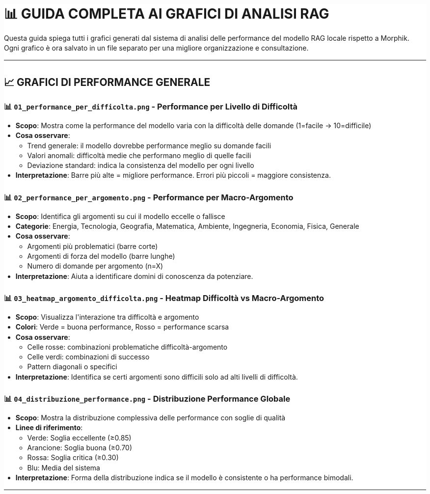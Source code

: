 # 📊 GUIDA COMPLETA AI GRAFICI DI ANALISI RAG

Questa guida spiega tutti i grafici generati dal sistema di analisi delle performance del modello RAG locale rispetto a Morphik. Ogni grafico è ora salvato in un file separato per una migliore organizzazione e consultazione.

---

## 📈 GRAFICI DI PERFORMANCE GENERALE

### 📊 `01_performance_per_difficolta.png` - Performance per Livello di Difficoltà
- **Scopo**: Mostra come la performance del modello varia con la difficoltà delle domande (1=facile → 10=difficile)
- **Cosa osservare**: 
  - Trend generale: il modello dovrebbe performance meglio su domande facili
  - Valori anomali: difficoltà medie che performano meglio di quelle facili
  - Deviazione standard: indica la consistenza del modello per ogni livello
- **Interpretazione**: Barre più alte = migliore performance. Errori più piccoli = maggiore consistenza.

### 📊 `02_performance_per_argomento.png` - Performance per Macro-Argomento  
- **Scopo**: Identifica gli argomenti su cui il modello eccelle o fallisce
- **Categorie**: Energia, Tecnologia, Geografia, Matematica, Ambiente, Ingegneria, Economia, Fisica, Generale
- **Cosa osservare**:
  - Argomenti più problematici (barre corte)
  - Argomenti di forza del modello (barre lunghe)
  - Numero di domande per argomento (n=X)
- **Interpretazione**: Aiuta a identificare domini di conoscenza da potenziare.

### 📊 `03_heatmap_argomento_difficolta.png` - Heatmap Difficoltà vs Macro-Argomento
- **Scopo**: Visualizza l'interazione tra difficoltà e argomento
- **Colori**: Verde = buona performance, Rosso = performance scarsa
- **Cosa osservare**:
  - Celle rosse: combinazioni problematiche difficoltà-argomento
  - Celle verdi: combinazioni di successo
  - Pattern diagonali o specifici
- **Interpretazione**: Identifica se certi argomenti sono difficili solo ad alti livelli di difficoltà.

### 📊 `04_distribuzione_performance.png` - Distribuzione Performance Globale
- **Scopo**: Mostra la distribuzione complessiva delle performance con soglie di qualità
- **Linee di riferimento**:
  - Verde: Soglia eccellente (≥0.85)
  - Arancione: Soglia buona (≥0.70)  
  - Rossa: Soglia critica (≥0.30)
  - Blu: Media del sistema
- **Interpretazione**: Forma della distribuzione indica se il modello è consistente o ha performance bimodali.

---